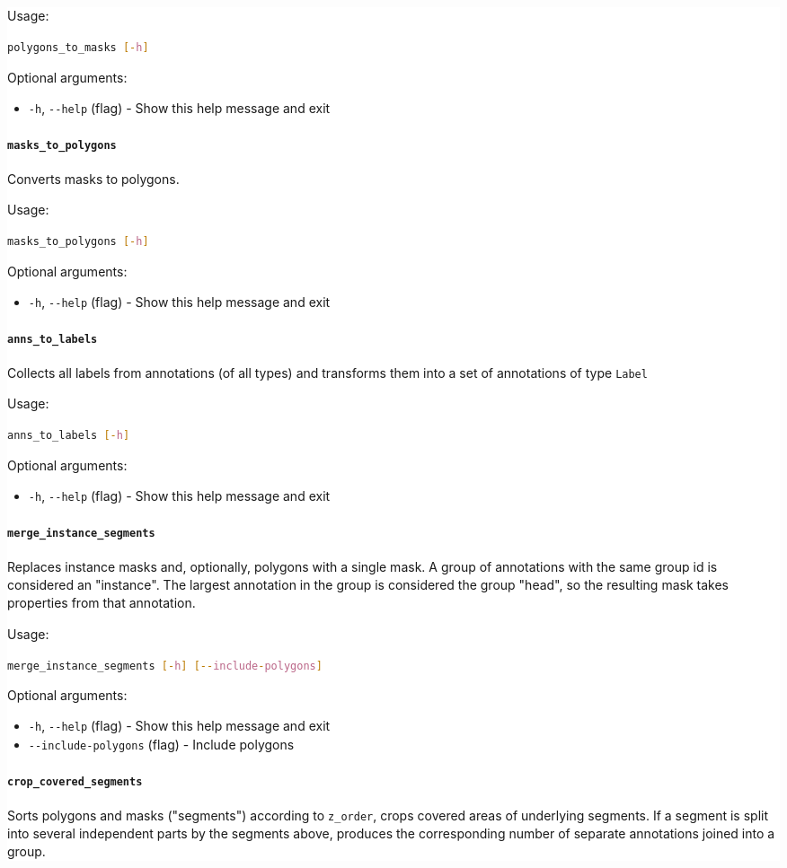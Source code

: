 Usage:
```bash
polygons_to_masks [-h]
```

Optional arguments:
- `-h`, `--help` (flag) - Show this help message and exit

<a id="masks_to_polygons-transform"></a>
#### `masks_to_polygons`

Converts masks to polygons.

Usage:
```bash
masks_to_polygons [-h]
```

Optional arguments:
- `-h`, `--help` (flag) - Show this help message and exit

<a id="anns_to_labels-transform"></a>
#### `anns_to_labels`

Collects all labels from annotations (of all types) and transforms
them into a set of annotations of type `Label`

Usage:
```bash
anns_to_labels [-h]
```

Optional arguments:
- `-h`, `--help` (flag) - Show this help message and exit

<a id="merge_instance_segments-transform"></a>
#### `merge_instance_segments`

Replaces instance masks and, optionally, polygons with a single mask.
A group of annotations with the same group id is considered an "instance".
The largest annotation in the group is considered the group "head", so the
resulting mask takes properties from that annotation.

Usage:
```bash
merge_instance_segments [-h] [--include-polygons]
```

Optional arguments:
- `-h`, `--help` (flag) - Show this help message and exit
- `--include-polygons` (flag) - Include polygons

<a id="crop_covered_segments-transform"></a>
#### `crop_covered_segments`

Sorts polygons and masks ("segments") according to `z_order`,
crops covered areas of underlying segments. If a segment is split
into several independent parts by the segments above, produces
the corresponding number of separate annotations joined into a group.

